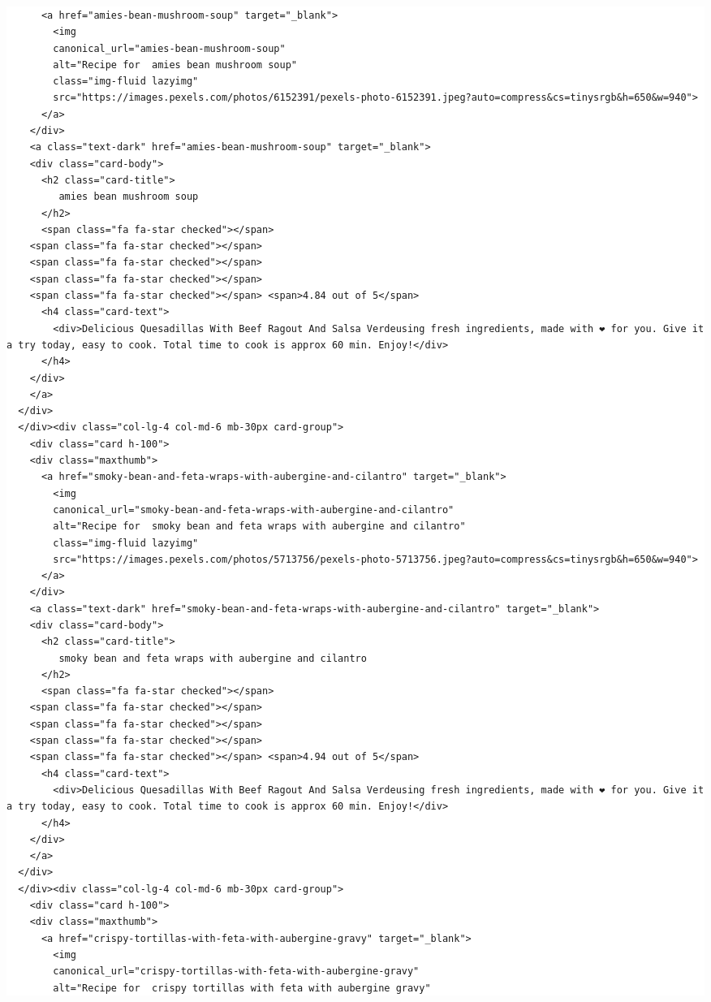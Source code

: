           <a href="amies-bean-mushroom-soup" target="_blank">
            <img
            canonical_url="amies-bean-mushroom-soup"
            alt="Recipe for  amies bean mushroom soup"
            class="img-fluid lazyimg"
            src="https://images.pexels.com/photos/6152391/pexels-photo-6152391.jpeg?auto=compress&cs=tinysrgb&h=650&w=940">
          </a>
        </div>
        <a class="text-dark" href="amies-bean-mushroom-soup" target="_blank">
        <div class="card-body">
          <h2 class="card-title">
             amies bean mushroom soup
          </h2>
          <span class="fa fa-star checked"></span>
        <span class="fa fa-star checked"></span>
        <span class="fa fa-star checked"></span>
        <span class="fa fa-star checked"></span>
        <span class="fa fa-star checked"></span> <span>4.84 out of 5</span>
          <h4 class="card-text">
            <div>Delicious Quesadillas With Beef Ragout And Salsa Verdeusing fresh ingredients, made with ❤️ for you. Give it a try today, easy to cook. Total time to cook is approx 60 min. Enjoy!</div>
          </h4>
        </div>
        </a>
      </div>
      </div><div class="col-lg-4 col-md-6 mb-30px card-group">
        <div class="card h-100">
        <div class="maxthumb">
          <a href="smoky-bean-and-feta-wraps-with-aubergine-and-cilantro" target="_blank">
            <img
            canonical_url="smoky-bean-and-feta-wraps-with-aubergine-and-cilantro"
            alt="Recipe for  smoky bean and feta wraps with aubergine and cilantro"
            class="img-fluid lazyimg"
            src="https://images.pexels.com/photos/5713756/pexels-photo-5713756.jpeg?auto=compress&cs=tinysrgb&h=650&w=940">
          </a>
        </div>
        <a class="text-dark" href="smoky-bean-and-feta-wraps-with-aubergine-and-cilantro" target="_blank">
        <div class="card-body">
          <h2 class="card-title">
             smoky bean and feta wraps with aubergine and cilantro
          </h2>
          <span class="fa fa-star checked"></span>
        <span class="fa fa-star checked"></span>
        <span class="fa fa-star checked"></span>
        <span class="fa fa-star checked"></span>
        <span class="fa fa-star checked"></span> <span>4.94 out of 5</span>
          <h4 class="card-text">
            <div>Delicious Quesadillas With Beef Ragout And Salsa Verdeusing fresh ingredients, made with ❤️ for you. Give it a try today, easy to cook. Total time to cook is approx 60 min. Enjoy!</div>
          </h4>
        </div>
        </a>
      </div>
      </div><div class="col-lg-4 col-md-6 mb-30px card-group">
        <div class="card h-100">
        <div class="maxthumb">
          <a href="crispy-tortillas-with-feta-with-aubergine-gravy" target="_blank">
            <img
            canonical_url="crispy-tortillas-with-feta-with-aubergine-gravy"
            alt="Recipe for  crispy tortillas with feta with aubergine gravy"